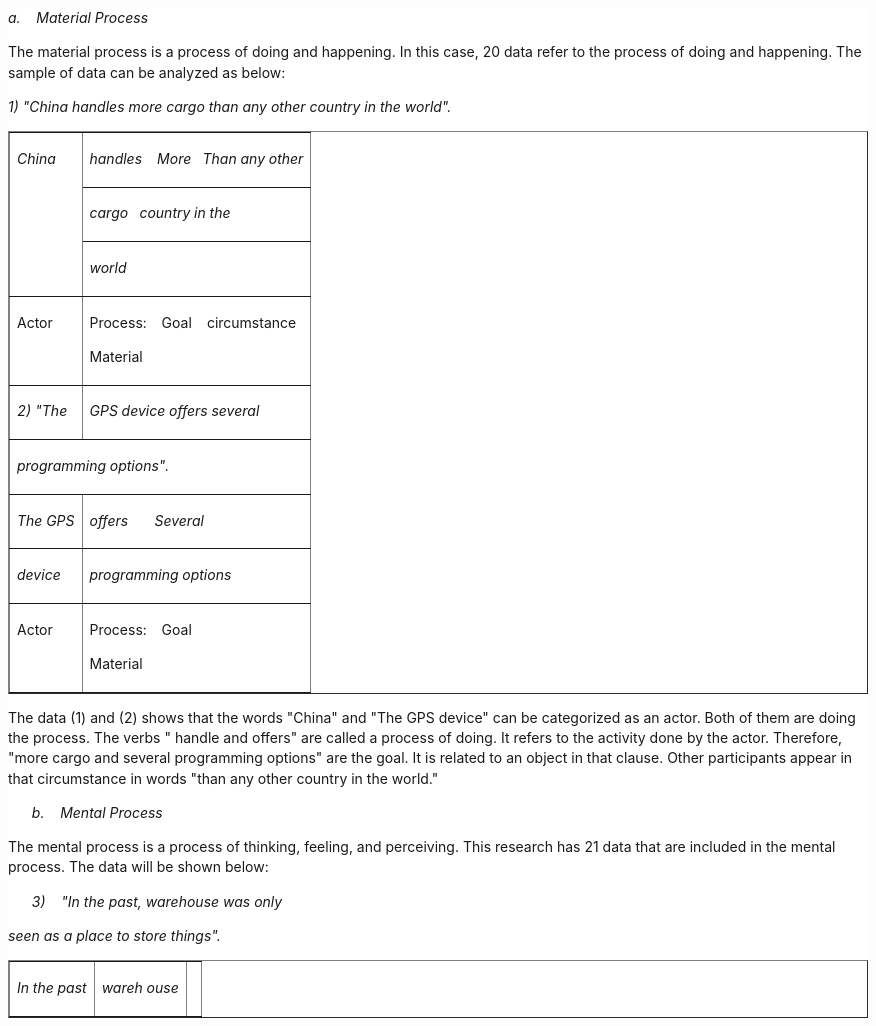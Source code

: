 <p><span class="font5" style="font-style:italic;">a. &nbsp;&nbsp;&nbsp;Material Process</span></p></li></ul>
<p><span class="font5">The material process is a process of doing and happening. In this case, 20 data refer to the process of doing and happening. The sample of data can be analyzed as below:</span></p>
<p><span class="font5" style="font-style:italic;">1) &quot;China handles more cargo than any other country in the world&quot;.</span></p>
<table border="1">
<tr><td rowspan="3" style="vertical-align:top;">
<p><span class="font3" style="font-style:italic;">China</span></p></td><td style="vertical-align:bottom;">
<p><span class="font3" style="font-style:italic;">handles &nbsp;&nbsp;&nbsp;More &nbsp;&nbsp;Than any other</span></p></td></tr>
<tr><td style="vertical-align:bottom;">
<p><span class="font3" style="font-style:italic;">cargo &nbsp;&nbsp;country in the</span></p></td></tr>
<tr><td style="vertical-align:top;">
<p><span class="font3" style="font-style:italic;">world</span></p></td></tr>
<tr><td style="vertical-align:top;">
<p><span class="font3">Actor</span></p></td><td style="vertical-align:middle;">
<p><span class="font3">Process: &nbsp;&nbsp;&nbsp;Goal &nbsp;&nbsp;&nbsp;circumstance</span></p>
<p><span class="font3">Material</span></p></td></tr>
<tr><td style="vertical-align:bottom;">
<p><span class="font5" style="font-style:italic;">2) &quot;The</span></p></td><td style="vertical-align:bottom;">
<p><span class="font5" style="font-style:italic;">GPS device offers several</span></p></td></tr>
<tr><td colspan="2" style="vertical-align:bottom;">
<p><span class="font5" style="font-style:italic;">programming options&quot;.</span></p></td></tr>
<tr><td style="vertical-align:bottom;">
<p><span class="font3" style="font-style:italic;">The GPS</span></p></td><td style="vertical-align:bottom;">
<p><span class="font3" style="font-style:italic;">offers &nbsp;&nbsp;&nbsp;&nbsp;&nbsp;&nbsp;Several</span></p></td></tr>
<tr><td style="vertical-align:top;">
<p><span class="font3" style="font-style:italic;">device</span></p></td><td style="vertical-align:bottom;">
<p><span class="font3" style="font-style:italic;">programming options</span></p></td></tr>
<tr><td style="vertical-align:top;">
<p><span class="font3">Actor</span></p></td><td style="vertical-align:middle;">
<p><span class="font3">Process: &nbsp;&nbsp;&nbsp;Goal</span></p>
<p><span class="font3">Material</span></p></td></tr>
</table>
<p><span class="font5">The data (1) and (2) shows that the words &quot;China&quot; and &quot;The GPS device&quot; can be categorized as an actor. Both of them are doing the process. The verbs &quot;&nbsp;handle and offers&quot; are called a process of doing. It refers to the activity done by the actor. Therefore, &quot;more cargo and several programming options&quot; are the goal. It is related to an object in that clause. Other participants appear in that circumstance in words &quot;than any other country in the world.&quot;</span></p>
<ul style="list-style:none;"><li>
<p><span class="font5" style="font-style:italic;">b. &nbsp;&nbsp;&nbsp;Mental Process</span></p></li></ul>
<p><span class="font5">The mental process is a process of thinking, feeling, and perceiving. This research has 21 data that are included in the mental process. The data will be shown below:</span></p>
<ul style="list-style:none;"><li>
<p><span class="font5" style="font-style:italic;">3) &nbsp;&nbsp;&nbsp;&quot;In the past, warehouse was only</span></p></li></ul>
<p><span class="font5" style="font-style:italic;">seen as a place to store things&quot;.</span></p>
<table border="1">
<tr><td style="vertical-align:top;">
<p><span class="font3" style="font-style:italic;">In the past</span></p></td><td style="vertical-align:top;">
<p><span class="font3" style="font-style:italic;">wareh ouse</span></p></td><td style="vertical-align:bottom;">